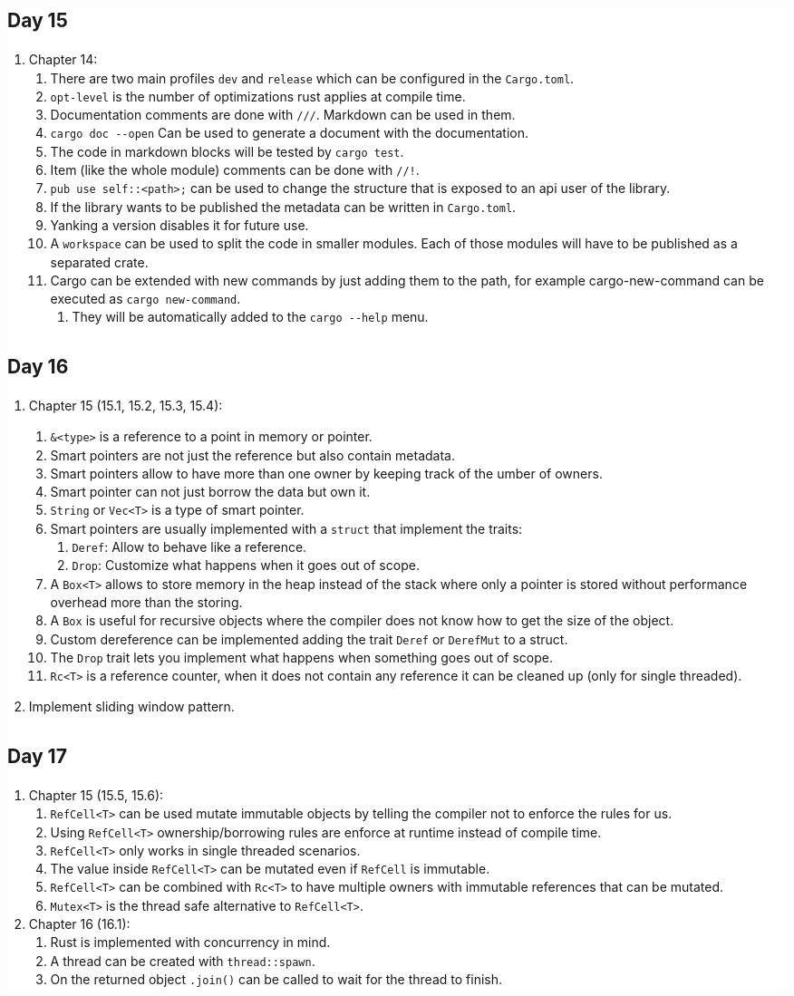 ## Day 15

1. Chapter 14:
    1. There are two main profiles `dev` and `release` which can be configured in the `Cargo.toml`.
    1. `opt-level` is the number of optimizations rust applies at compile time.
    1. Documentation comments are done with `///`. Markdown can be used in them.
    1. `cargo doc --open` Can be used to generate a document with the documentation.
    1. The code in markdown blocks will be tested by `cargo test`.
    1. Item (like the whole module) comments can be done with `//!`.
    1. `pub use self::<path>;` can be used to change the structure that is exposed to an api user of the library.
    1. If the library wants to be published the metadata can be written in `Cargo.toml`.
    1. Yanking a version disables it for future use.
    1. A `workspace` can be used to split the code in smaller modules. Each of those modules will have to be published as a separated crate.
    1. Cargo can be extended with new commands by just adding them to the path, for example cargo-new-command can be executed as `cargo new-command`.
        1. They will be automatically added to the `cargo --help` menu.

## Day 16

1. Chapter 15 (15.1, 15.2, 15.3, 15.4):
    1. `&<type>` is a reference to a point in memory or pointer.
    1. Smart pointers are not just the reference but also contain metadata.
    1. Smart pointers allow to have more than one owner by keeping track of the umber of owners.
    1. Smart pointer can not just borrow the data but own it.
    1. `String` or  `Vec<T>` is a type of smart pointer.
    1. Smart pointers are usually implemented with a `struct` that implement the traits:
        1. `Deref`: Allow to behave like a reference.
        1. `Drop`: Customize what happens when it goes out of scope.
    1. A `Box<T>` allows to store memory in the heap instead of the stack where only a pointer is stored without performance overhead more than the storing.
    1. A `Box` is useful for recursive objects where the compiler does not know how to get the size of the object.
    1. Custom dereference can be implemented adding the trait `Deref` or `DerefMut` to a struct.
    1. The `Drop` trait lets you implement what happens when something goes out of scope.
    1. `Rc<T>` is a reference counter, when it does not contain any reference it can be cleaned up (only for single threaded).

1. Implement sliding window pattern.

## Day 17

1. Chapter 15 (15.5, 15.6):
    1. `RefCell<T>` can be used mutate immutable objects by telling the compiler not to enforce the rules for us.
    1. Using `RefCell<T>` ownership/borrowing rules are enforce at runtime instead of compile time.
    1. `RefCell<T>` only works in single threaded scenarios.
    1. The value inside `RefCell<T>` can be mutated even if `RefCell` is immutable.
    1. `RefCell<T>` can be combined with `Rc<T>` to have multiple owners with immutable references that can be mutated.
    1. `Mutex<T>` is the thread safe alternative to `RefCell<T>`.
1. Chapter 16 (16.1):
    1. Rust is implemented with concurrency in mind.
    1. A thread can be created with `thread::spawn`.
    1. On the returned object `.join()` can be called to wait for the thread to finish.
